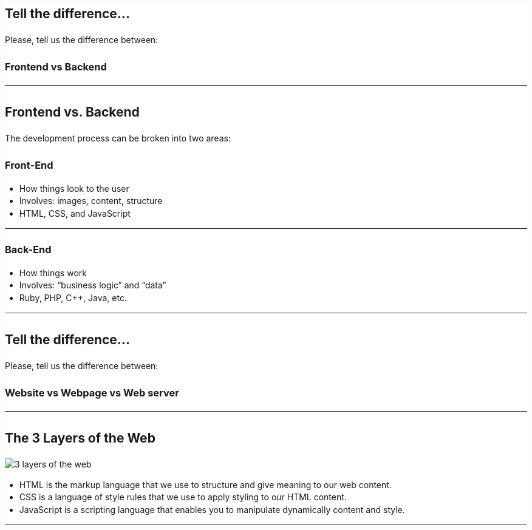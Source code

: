 
## Tell the difference...

Please, tell us the difference between:

### Frontend vs Backend

---

## Frontend vs. Backend

The development process can be broken into two areas:

### Front-End

- How things look to the user
- Involves: images, content, structure
- HTML, CSS, and JavaScript

---

### Back-End

- How things work
- Involves: “business logic” and “data”
- Ruby, PHP, C++, Java, etc.

---

## Tell the difference...

Please, tell us the difference between:

### Website vs Webpage vs Web server

---

## The 3 Layers of the Web

<div class="row">
  <div>
    <picture>
      <img src="https://mdn.mozillademos.org/files/13502/cake.png" alt="3 layers of the web">
    </picture>
  </div>
  <div>
    <ul>
      <li>HTML is the markup language that we use to structure and give meaning to our web content.</li>
      <li>CSS is a language of style rules that we use to apply styling to our HTML content.</li>
      <li>JavaScript is a scripting language that enables you to manipulate dynamically content and style.</li>
    </ul>
  </div>
</div>

---